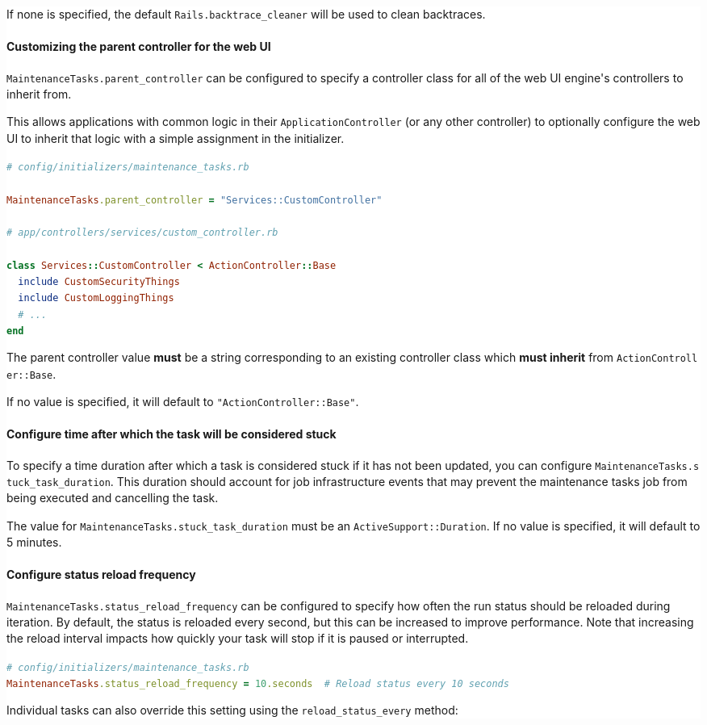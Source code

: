 If none is specified, the default `Rails.backtrace_cleaner` will be used to
clean backtraces.

#### Customizing the parent controller for the web UI

`MaintenanceTasks.parent_controller` can be configured to specify a controller
class for all of the web UI engine's controllers to inherit from.

This allows applications with common logic in their `ApplicationController` (or
any other controller) to optionally configure the web UI to inherit that logic
with a simple assignment in the initializer.

```ruby
# config/initializers/maintenance_tasks.rb

MaintenanceTasks.parent_controller = "Services::CustomController"

# app/controllers/services/custom_controller.rb

class Services::CustomController < ActionController::Base
  include CustomSecurityThings
  include CustomLoggingThings
  # ...
end
```

The parent controller value **must** be a string corresponding to an existing
controller class which **must inherit** from `ActionController::Base`.

If no value is specified, it will default to `"ActionController::Base"`.

#### Configure time after which the task will be considered stuck

To specify a time duration after which a task is considered stuck if it has not
been updated, you can configure `MaintenanceTasks.stuck_task_duration`. This
duration should account for job infrastructure events that may prevent the
maintenance tasks job from being executed and cancelling the task.

The value for `MaintenanceTasks.stuck_task_duration` must be an
`ActiveSupport::Duration`. If no value is specified, it will default to 5
minutes.

#### Configure status reload frequency

`MaintenanceTasks.status_reload_frequency` can be configured to specify how often
the run status should be reloaded during iteration. By default, the status is
reloaded every second, but this can be increased to improve performance. Note that increasing the reload interval impacts how quickly
your task will stop if it is paused or interrupted.

```ruby
# config/initializers/maintenance_tasks.rb
MaintenanceTasks.status_reload_frequency = 10.seconds  # Reload status every 10 seconds
```

Individual tasks can also override this setting using the `reload_status_every` method:
